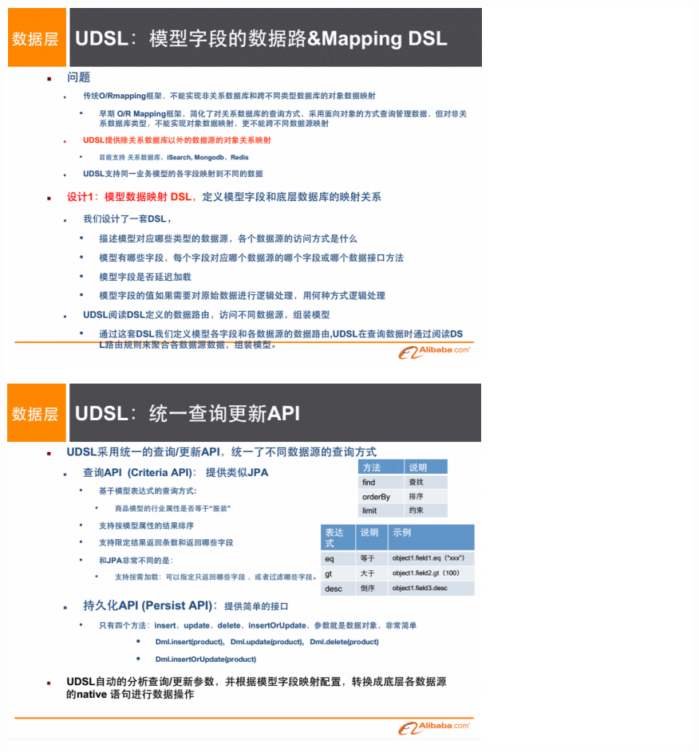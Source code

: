 ![输入图片说明](images/QQ截图20210924140833.png "QQ截图20201229183512.png")

![输入图片说明](images/QQ截图20210924140847.png "QQ截图20201229183512.png")
